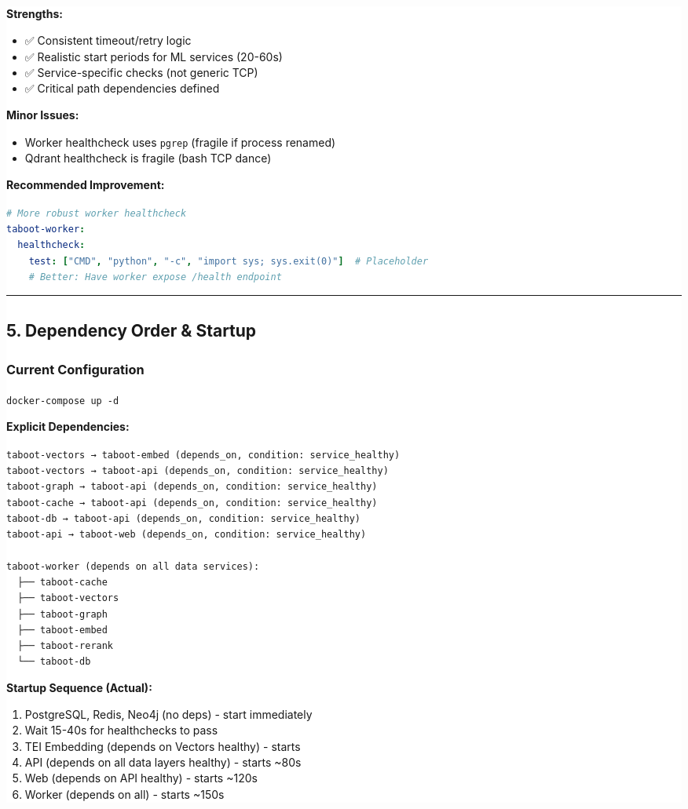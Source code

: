 **Strengths:**
- ✅ Consistent timeout/retry logic
- ✅ Realistic start periods for ML services (20-60s)
- ✅ Service-specific checks (not generic TCP)
- ✅ Critical path dependencies defined

**Minor Issues:**
- Worker healthcheck uses `pgrep` (fragile if process renamed)
- Qdrant healthcheck is fragile (bash TCP dance)

**Recommended Improvement:**
```yaml
# More robust worker healthcheck
taboot-worker:
  healthcheck:
    test: ["CMD", "python", "-c", "import sys; sys.exit(0)"]  # Placeholder
    # Better: Have worker expose /health endpoint
```

---

## 5. Dependency Order & Startup

### Current Configuration

```
docker-compose up -d
```

**Explicit Dependencies:**
```
taboot-vectors → taboot-embed (depends_on, condition: service_healthy)
taboot-vectors → taboot-api (depends_on, condition: service_healthy)
taboot-graph → taboot-api (depends_on, condition: service_healthy)
taboot-cache → taboot-api (depends_on, condition: service_healthy)
taboot-db → taboot-api (depends_on, condition: service_healthy)
taboot-api → taboot-web (depends_on, condition: service_healthy)

taboot-worker (depends on all data services):
  ├── taboot-cache
  ├── taboot-vectors
  ├── taboot-graph
  ├── taboot-embed
  ├── taboot-rerank
  └── taboot-db
```

**Startup Sequence (Actual):**
1. PostgreSQL, Redis, Neo4j (no deps) - start immediately
2. Wait 15-40s for healthchecks to pass
3. TEI Embedding (depends on Vectors healthy) - starts
4. API (depends on all data layers healthy) - starts ~80s
5. Web (depends on API healthy) - starts ~120s
6. Worker (depends on all) - starts ~150s
